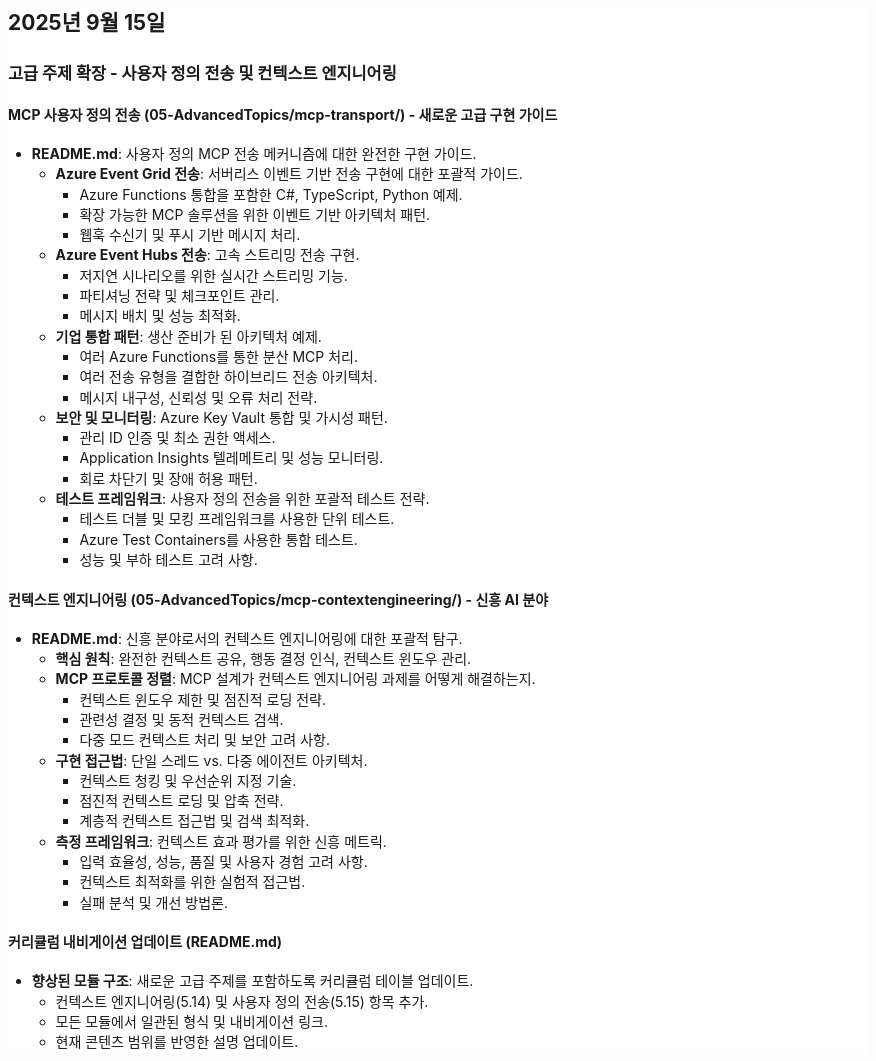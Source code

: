 ## 2025년 9월 15일

### 고급 주제 확장 - 사용자 정의 전송 및 컨텍스트 엔지니어링

#### MCP 사용자 정의 전송 (05-AdvancedTopics/mcp-transport/) - 새로운 고급 구현 가이드
- **README.md**: 사용자 정의 MCP 전송 메커니즘에 대한 완전한 구현 가이드.
  - **Azure Event Grid 전송**: 서버리스 이벤트 기반 전송 구현에 대한 포괄적 가이드.
    - Azure Functions 통합을 포함한 C#, TypeScript, Python 예제.
    - 확장 가능한 MCP 솔루션을 위한 이벤트 기반 아키텍처 패턴.
    - 웹훅 수신기 및 푸시 기반 메시지 처리.
  - **Azure Event Hubs 전송**: 고속 스트리밍 전송 구현.
    - 저지연 시나리오를 위한 실시간 스트리밍 기능.
    - 파티셔닝 전략 및 체크포인트 관리.
    - 메시지 배치 및 성능 최적화.
  - **기업 통합 패턴**: 생산 준비가 된 아키텍처 예제.
    - 여러 Azure Functions를 통한 분산 MCP 처리.
    - 여러 전송 유형을 결합한 하이브리드 전송 아키텍처.
    - 메시지 내구성, 신뢰성 및 오류 처리 전략.
  - **보안 및 모니터링**: Azure Key Vault 통합 및 가시성 패턴.
    - 관리 ID 인증 및 최소 권한 액세스.
    - Application Insights 텔레메트리 및 성능 모니터링.
    - 회로 차단기 및 장애 허용 패턴.
  - **테스트 프레임워크**: 사용자 정의 전송을 위한 포괄적 테스트 전략.
    - 테스트 더블 및 모킹 프레임워크를 사용한 단위 테스트.
    - Azure Test Containers를 사용한 통합 테스트.
    - 성능 및 부하 테스트 고려 사항.

#### 컨텍스트 엔지니어링 (05-AdvancedTopics/mcp-contextengineering/) - 신흥 AI 분야
- **README.md**: 신흥 분야로서의 컨텍스트 엔지니어링에 대한 포괄적 탐구.
  - **핵심 원칙**: 완전한 컨텍스트 공유, 행동 결정 인식, 컨텍스트 윈도우 관리.
  - **MCP 프로토콜 정렬**: MCP 설계가 컨텍스트 엔지니어링 과제를 어떻게 해결하는지.
    - 컨텍스트 윈도우 제한 및 점진적 로딩 전략.
    - 관련성 결정 및 동적 컨텍스트 검색.
    - 다중 모드 컨텍스트 처리 및 보안 고려 사항.
  - **구현 접근법**: 단일 스레드 vs. 다중 에이전트 아키텍처.
    - 컨텍스트 청킹 및 우선순위 지정 기술.
    - 점진적 컨텍스트 로딩 및 압축 전략.
    - 계층적 컨텍스트 접근법 및 검색 최적화.
  - **측정 프레임워크**: 컨텍스트 효과 평가를 위한 신흥 메트릭.
    - 입력 효율성, 성능, 품질 및 사용자 경험 고려 사항.
    - 컨텍스트 최적화를 위한 실험적 접근법.
    - 실패 분석 및 개선 방법론.

#### 커리큘럼 내비게이션 업데이트 (README.md)
- **향상된 모듈 구조**: 새로운 고급 주제를 포함하도록 커리큘럼 테이블 업데이트.
  - 컨텍스트 엔지니어링(5.14) 및 사용자 정의 전송(5.15) 항목 추가.
  - 모든 모듈에서 일관된 형식 및 내비게이션 링크.
  - 현재 콘텐츠 범위를 반영한 설명 업데이트.

